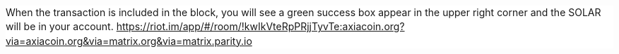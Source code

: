 When the transaction is included in the block, you will see a green success box appear in the upper right corner and the SOLAR will be in your account.
https://riot.im/app/#/room/!kwIkVteRpPRjjTyvTe:axiacoin.org?via=axiacoin.org&via=matrix.org&via=matrix.parity.io

[ mycrypto ]: https://download.mycrypto.com/
[mycrypto]: https://download.mycrypto.com/
[account generation]: learn-account-generation
[claims app]: https://axiasolar.js.org/apps/#/claims
[claims app]: https://axiasolar.js.org/apps/#/claims
[claims app]: https://axiasolar.js.org/apps/#/claims
